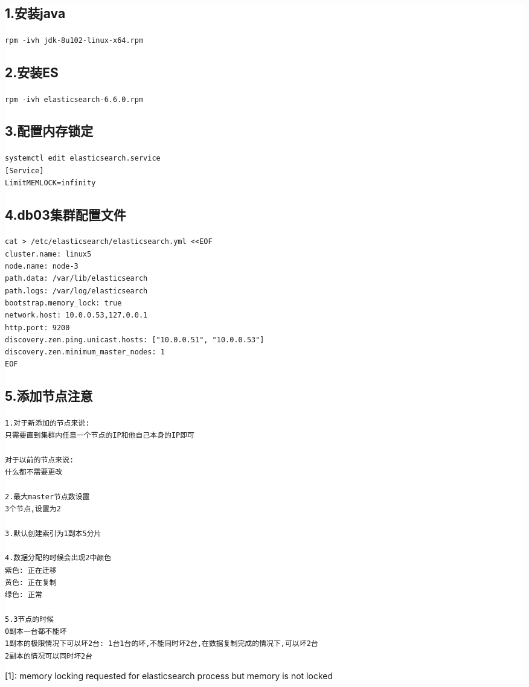 ## 1.安装java

```
rpm -ivh jdk-8u102-linux-x64.rpm
```

## 2.安装ES

```
rpm -ivh elasticsearch-6.6.0.rpm
```

## 3.配置内存锁定

```
systemctl edit elasticsearch.service
[Service]
LimitMEMLOCK=infinity
```

## 4.db03集群配置文件

```
cat > /etc/elasticsearch/elasticsearch.yml <<EOF
cluster.name: linux5
node.name: node-3
path.data: /var/lib/elasticsearch
path.logs: /var/log/elasticsearch
bootstrap.memory_lock: true
network.host: 10.0.0.53,127.0.0.1
http.port: 9200
discovery.zen.ping.unicast.hosts: ["10.0.0.51", "10.0.0.53"]
discovery.zen.minimum_master_nodes: 1
EOF
```

## 5.添加节点注意

```
1.对于新添加的节点来说:  
只需要直到集群内任意一个节点的IP和他自己本身的IP即可

对于以前的节点来说:
什么都不需要更改

2.最大master节点数设置
3个节点,设置为2

3.默认创建索引为1副本5分片

4.数据分配的时候会出现2中颜色
紫色: 正在迁移
黄色: 正在复制
绿色: 正常

5.3节点的时候
0副本一台都不能坏 
1副本的极限情况下可以坏2台: 1台1台的坏,不能同时坏2台,在数据复制完成的情况下,可以坏2台
2副本的情况可以同时坏2台
```


[1]: memory locking requested for elasticsearch process but memory is not locked